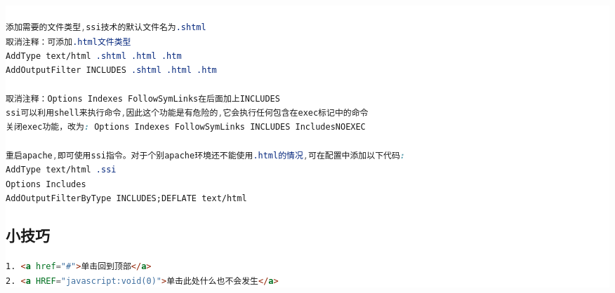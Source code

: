 ```css

添加需要的文件类型,ssi技术的默认文件名为.shtml
取消注释：可添加.html文件类型
AddType text/html .shtml .html .htm
AddOutputFilter INCLUDES .shtml .html .htm

取消注释：Options Indexes FollowSymLinks在后面加上INCLUDES
ssi可以利用shell来执行命令,因此这个功能是有危险的,它会执行任何包含在exec标记中的命令
关闭exec功能，改为: Options Indexes FollowSymLinks INCLUDES IncludesNOEXEC

重启apache,即可使用ssi指令。对于个别apache环境还不能使用.html的情况,可在配置中添加以下代码:
AddType text/html .ssi
Options Includes
AddOutputFilterByType INCLUDES;DEFLATE text/html
```

## 小技巧

```html
1. <a href="#">单击回到顶部</a>
2. <a HREF="javascript:void(0)">单击此处什么也不会发生</a>
```

